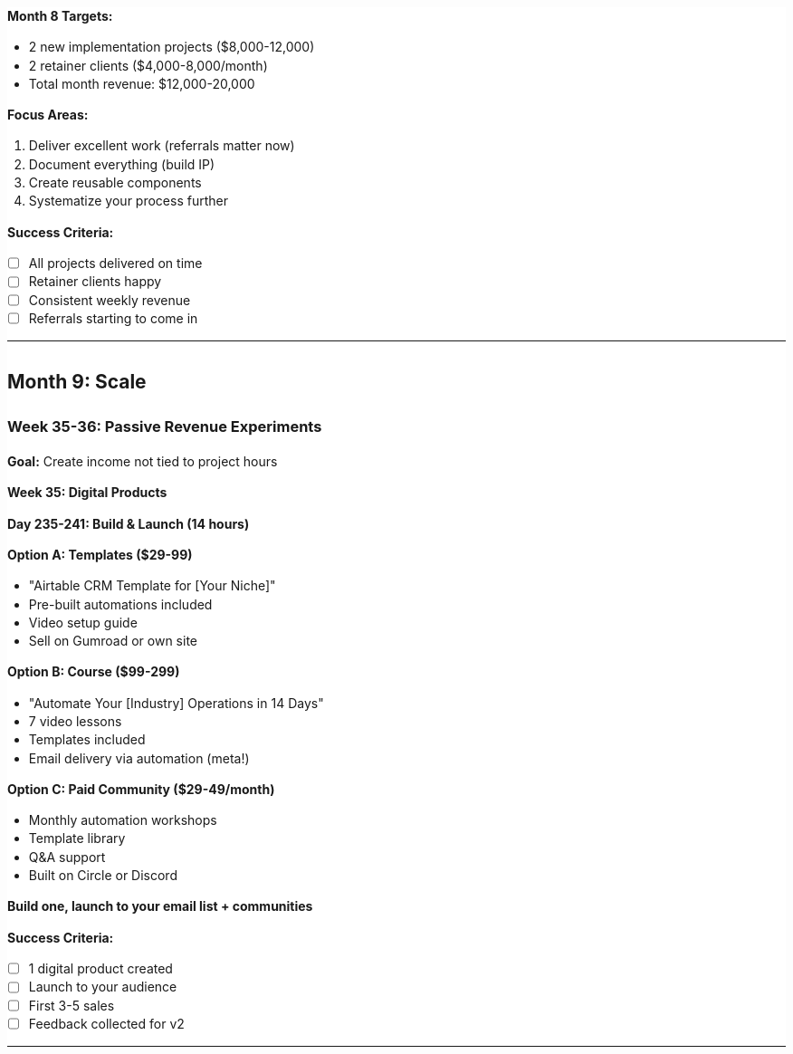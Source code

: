 **Month 8 Targets:**
- 2 new implementation projects ($8,000-12,000)
- 2 retainer clients ($4,000-8,000/month)
- Total month revenue: $12,000-20,000

**Focus Areas:**
1. Deliver excellent work (referrals matter now)
2. Document everything (build IP)
3. Create reusable components
4. Systematize your process further

**Success Criteria:**
- [ ] All projects delivered on time
- [ ] Retainer clients happy
- [ ] Consistent weekly revenue
- [ ] Referrals starting to come in

---

## Month 9: Scale

### **Week 35-36: Passive Revenue Experiments**

**Goal:** Create income not tied to project hours

**Week 35: Digital Products**

**Day 235-241: Build & Launch (14 hours)**

**Option A: Templates ($29-99)**
- "Airtable CRM Template for [Your Niche]"
- Pre-built automations included
- Video setup guide
- Sell on Gumroad or own site

**Option B: Course ($99-299)**
- "Automate Your [Industry] Operations in 14 Days"
- 7 video lessons
- Templates included
- Email delivery via automation (meta!)

**Option C: Paid Community ($29-49/month)**
- Monthly automation workshops
- Template library
- Q&A support
- Built on Circle or Discord

**Build one, launch to your email list + communities**

**Success Criteria:**
- [ ] 1 digital product created
- [ ] Launch to your audience
- [ ] First 3-5 sales
- [ ] Feedback collected for v2

---